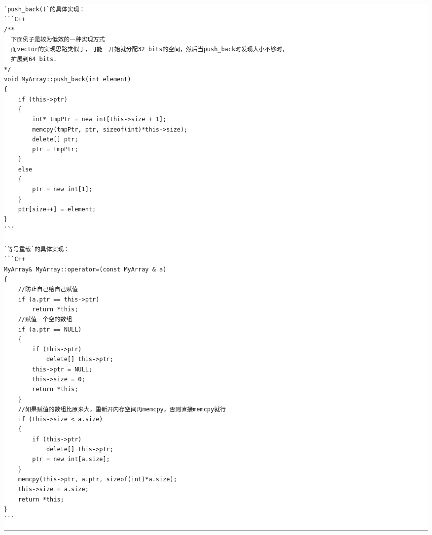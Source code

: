     `push_back()`的具体实现：
    ```C++
    /**
      下面例子是较为低效的一种实现方式
      而vector的实现思路类似于，可能一开始就分配32 bits的空间，然后当push_back时发现大小不够时，
      扩展到64 bits.
    */
    void MyArray::push_back(int element)
    {
    	if (this->ptr)
    	{
    		int* tmpPtr = new int[this->size + 1];
    		memcpy(tmpPtr, ptr, sizeof(int)*this->size);
    		delete[] ptr;
    		ptr = tmpPtr;
    	}
    	else
    	{
    		ptr = new int[1];
    	}
    	ptr[size++] = element;
    }
    ```  
    
    `等号重载`的具体实现：
    ```C++
    MyArray& MyArray::operator=(const MyArray & a)
    {
    	//防止自己给自己赋值
    	if (a.ptr == this->ptr)
    		return *this;
    	//赋值一个空的数组
    	if (a.ptr == NULL)
    	{
    		if (this->ptr)
    			delete[] this->ptr;
    		this->ptr = NULL;
    		this->size = 0;
    		return *this;
    	}
    	//如果赋值的数组比原来大，重新开内存空间再memcpy，否则直接memcpy就行
    	if (this->size < a.size)
    	{
    		if (this->ptr)
    			delete[] this->ptr;
    		ptr = new int[a.size];
    	}
    	memcpy(this->ptr, a.ptr, sizeof(int)*a.size);
    	this->size = a.size;
    	return *this;
    }
    ```

---